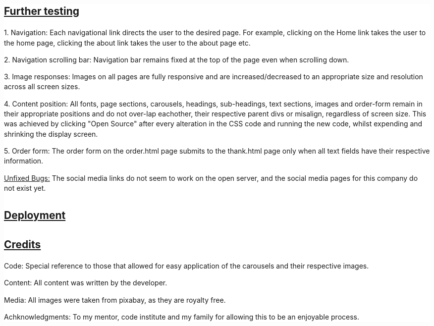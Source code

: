 


<h2><u>Further testing</u></h2>
<p>1. Navigation: Each navigational link directs the user to the desired page. For example, clicking on the Home link takes the user to the home page, clicking the about link takes the user to the about page etc.</p>
<p>2. Navigation scrolling bar: Navigation bar remains fixed at the top of the page even when scrolling down.</p>
<p>3. Image responses: Images on all pages are fully responsive and are increased/decreased to an appropriate size and resolution across all screen sizes.</p>
<p>4. Content position: All fonts, page sections, carousels, headings, sub-headings, text sections, images and order-form remain in their appropriate positions and do not over-lap eachother, their respective parent divs or misalign, regardless of screen size. This was achieved by clicking "Open Source" after every alteration in the CSS code and running the new code, whilst expending and shrinking the display screen.</p>
<p>5. Order form: The order form on the order.html page submits to the thank.html page only when all text fields have their respective information.</p>

<u>Unfixed Bugs:</u> The social media links do not seem to work on the open server, and the social media pages for this company do not exist yet.

<h2><b><u>Deployment</b></u></h2>


<h2><b><u>Credits</b></u></h2>
<p>Code: Special reference to those that allowed for easy application of the carousels and their respective images.</p>
<p>Content: All content was written by the developer.</p>
<p>Media: All images were taken from pixabay, as they are royalty free.</p>
<p>Achknowledgments: To my mentor, code institute and my family for allowing this to be an enjoyable process.</p>